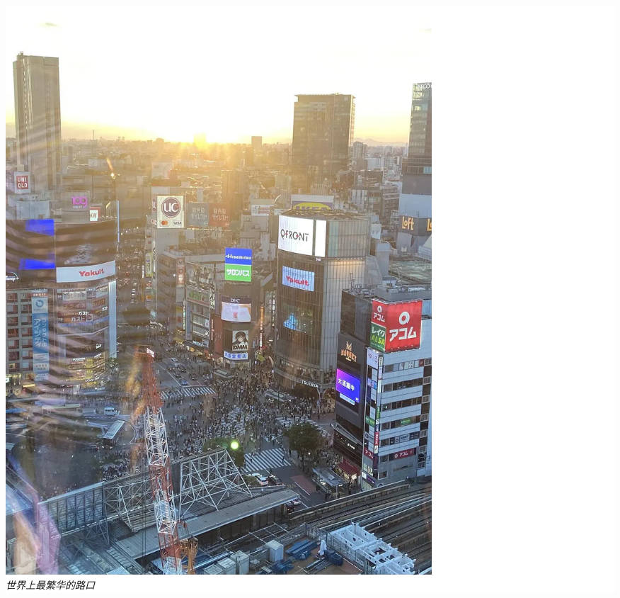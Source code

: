   <img src="/assets/images/20240425-23.webp" alt="世界上最繁华的路口" width="70%">
  <br>
  <em>世界上最繁华的路口</em>
</p>
